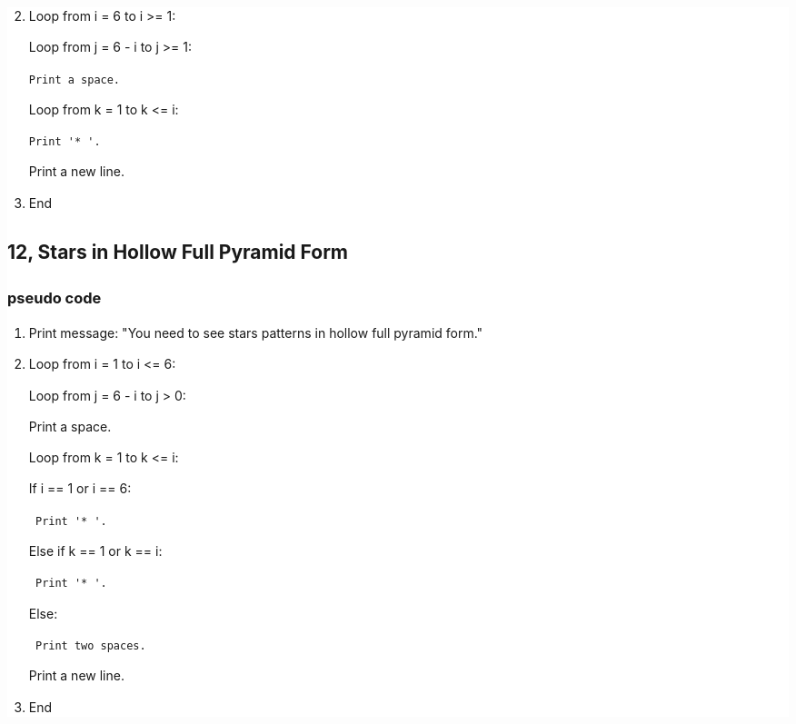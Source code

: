 2. Loop from i = 6 to i >= 1:
   
   Loop from j = 6 - i to j >= 1:
      
       Print a space.
   
   Loop from k = 1 to k <= i:
       
       Print '* '.
   Print a new line.
3. End
## 12, Stars in Hollow Full Pyramid Form
### pseudo code
1. Print message: "You need to see stars patterns in hollow full pyramid form."
   
2. Loop from i = 1 to i <= 6:
   
   Loop from j = 6 - i to j > 0:
      
      Print a space.
   
   Loop from k = 1 to k <= i:
     
     If i == 1 or i == 6:
        
        Print '* '.

     Else if k == 1 or k == i:
        
        Print '* '.
     
     Else:
        
        Print two spaces.
     Print a new line.
3. End
